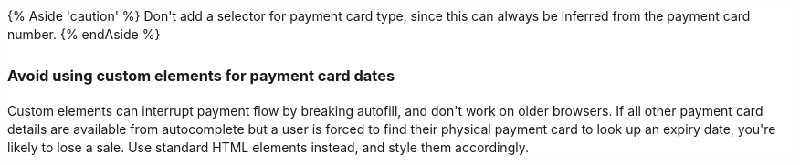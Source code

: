 {% Aside 'caution' %}
Don't add a selector for payment card type, since this can always be inferred from the payment card 
number.
{% endAside %}

### Avoid using custom elements for payment card dates

Custom elements can interrupt payment flow by breaking autofill, and don't work on older browsers. 
If all other payment card details are available from autocomplete but a user is forced to find their 
physical payment card to look up an expiry date, you're likely to lose a sale. Use standard HTML 
elements instead, and style them accordingly.

<figure class="w-figure">
  <img src="images/custom-element-date-glitch.jpg" alt="Screenshot of payment 